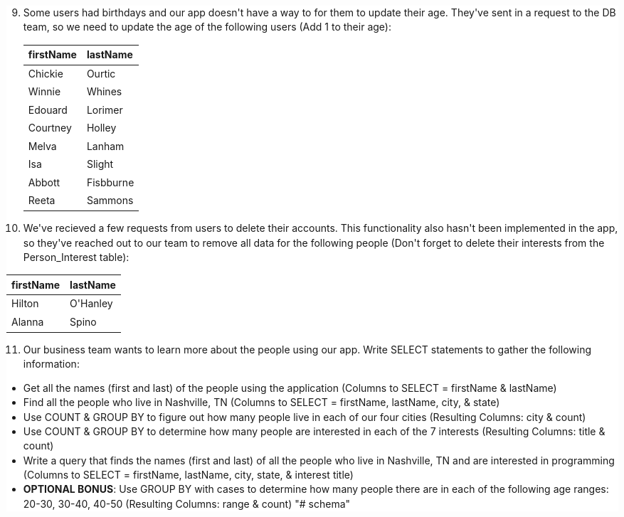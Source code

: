 9. Some users had birthdays and our app doesn't have a way to for them to update their age. They've sent in a request to the DB team, so we need to update the age of the following users (Add 1 to their age):
   
   | firstName  |  lastName  |
   | ---------- |  --------  |
   |  Chickie   |   Ourtic   |
   |  Winnie    |   Whines   |
   |  Edouard   |  Lorimer   |
   |  Courtney  |   Holley   |
   |  Melva     |   Lanham   |
   |    Isa     |   Slight   |
   |  Abbott    |  Fisbburne |
   |  Reeta     |   Sammons  |

10. We've recieved a few requests from users to delete their accounts. This functionality also hasn't been implemented in the app, so they've reached out to our team to remove all data for the following people (Don't forget to delete their interests from the Person_Interest table):

   | firstName  |  lastName  |
   | ---------- |  --------  |
   |  Hilton    |   O'Hanley |
   |  Alanna    |   Spino    |

11. Our business team wants to learn more about the people using our app. Write SELECT statements to gather the following information:
   - Get all the names (first and last) of the people using the application (Columns to SELECT = firstName & lastName)
   - Find all the people who live in Nashville, TN (Columns to SELECT = firstName, lastName, city, & state)
   - Use COUNT & GROUP BY to figure out how many people live in each of our four cities (Resulting Columns: city & count)
   - Use COUNT & GROUP BY to determine how many people are interested in each of the 7 interests (Resulting Columns: title & count)
   - Write a query that finds the names (first and last) of all the people who live in Nashville, TN and are interested in programming (Columns to SELECT = firstName, lastName, city, state, & interest title)
   - **OPTIONAL BONUS**: Use GROUP BY with cases to determine how many people there are in each of the following age ranges: 20-30, 30-40, 40-50 (Resulting Columns: range & count)
"# schema" 
